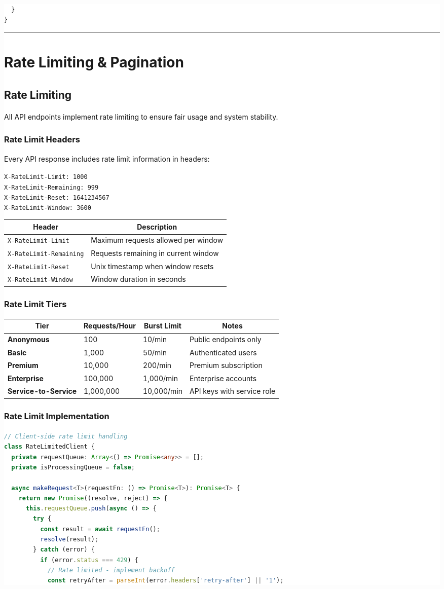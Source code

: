 ```typescript
  }
}
```

---

# Rate Limiting & Pagination

## Rate Limiting

All API endpoints implement rate limiting to ensure fair usage and system stability.

### Rate Limit Headers

Every API response includes rate limit information in headers:

```http
X-RateLimit-Limit: 1000
X-RateLimit-Remaining: 999
X-RateLimit-Reset: 1641234567
X-RateLimit-Window: 3600
```

| Header | Description |
|--------|-------------|
| `X-RateLimit-Limit` | Maximum requests allowed per window |
| `X-RateLimit-Remaining` | Requests remaining in current window |
| `X-RateLimit-Reset` | Unix timestamp when window resets |
| `X-RateLimit-Window` | Window duration in seconds |

### Rate Limit Tiers

| Tier | Requests/Hour | Burst Limit | Notes |
|------|---------------|-------------|--------|
| **Anonymous** | 100 | 10/min | Public endpoints only |
| **Basic** | 1,000 | 50/min | Authenticated users |
| **Premium** | 10,000 | 200/min | Premium subscription |
| **Enterprise** | 100,000 | 1,000/min | Enterprise accounts |
| **Service-to-Service** | 1,000,000 | 10,000/min | API keys with service role |

### Rate Limit Implementation

```typescript
// Client-side rate limit handling
class RateLimitedClient {
  private requestQueue: Array<() => Promise<any>> = [];
  private isProcessingQueue = false;
  
  async makeRequest<T>(requestFn: () => Promise<T>): Promise<T> {
    return new Promise((resolve, reject) => {
      this.requestQueue.push(async () => {
        try {
          const result = await requestFn();
          resolve(result);
        } catch (error) {
          if (error.status === 429) {
            // Rate limited - implement backoff
            const retryAfter = parseInt(error.headers['retry-after'] || '1');
```